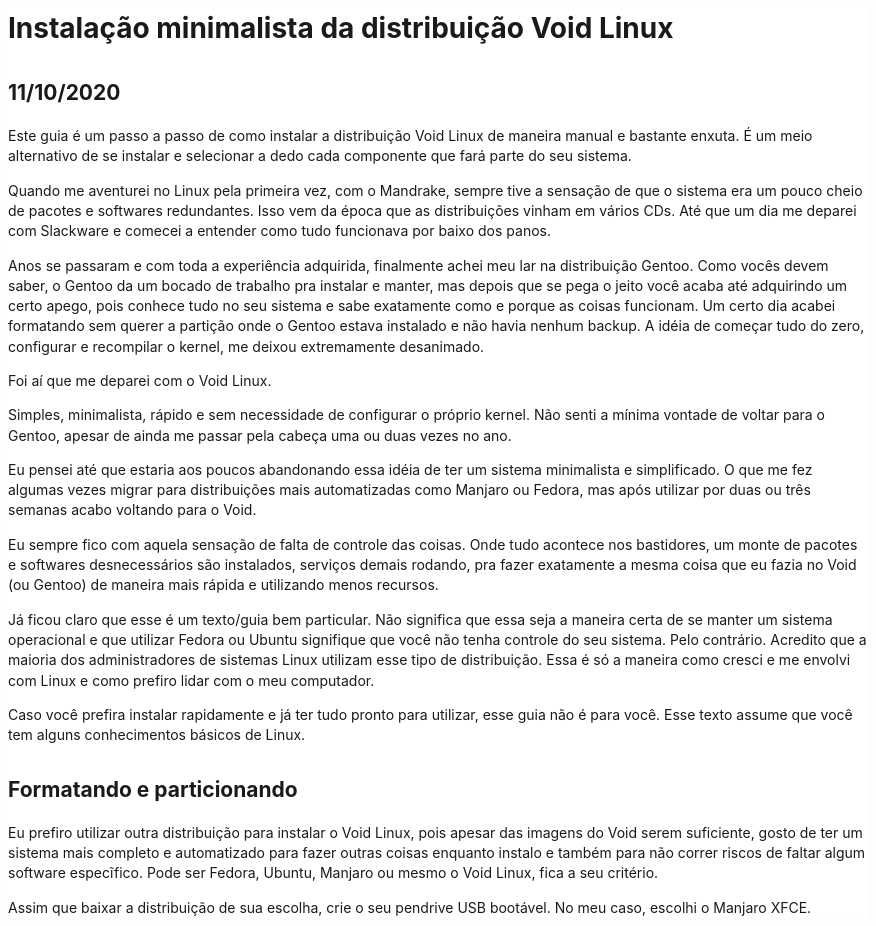 # Instalação minimalista da distribuição Void Linux
## 11/10/2020

Este guia é um passo a passo de como instalar a distribuição Void Linux de maneira manual e bastante enxuta. É um meio alternativo de se instalar e selecionar a dedo cada componente que fará parte do seu sistema.

Quando me aventurei no Linux pela primeira vez, com o Mandrake, sempre tive a sensação de que o sistema era  um pouco cheio de pacotes e softwares redundantes. Isso vem da época que as distribuições vinham em vários CDs. Até que um dia me deparei com Slackware e comecei a entender como tudo funcionava por baixo dos panos.

Anos se passaram e com toda a experiência adquirida, finalmente achei meu lar na distribuição Gentoo. Como vocês devem saber, o Gentoo da um bocado de trabalho pra instalar e manter, mas depois que se pega o jeito você acaba até adquirindo um certo apego, pois conhece tudo no seu sistema e sabe exatamente como e porque as coisas funcionam.
Um certo dia acabei formatando sem querer a partição onde o Gentoo estava instalado e não havia nenhum backup. A idéia de começar tudo do zero, configurar e recompilar o kernel, me deixou extremamente desanimado.

Foi aí que me deparei com o Void Linux.

Simples, minimalista, rápido e sem necessidade de configurar o próprio kernel. Não senti a mínima vontade de voltar para o Gentoo, apesar de ainda me passar pela cabeça uma ou duas vezes no ano.

Eu pensei até que estaria aos poucos abandonando essa idéia de ter um sistema minimalista e simplificado. O que me fez algumas vezes migrar para distribuições mais automatizadas como Manjaro ou Fedora, mas após utilizar por duas ou três semanas acabo voltando para o Void.

Eu sempre fico com aquela sensação de falta de controle das coisas. Onde tudo acontece nos bastidores, um monte de pacotes e softwares desnecessários são instalados, serviços demais rodando, pra fazer exatamente a mesma coisa que eu fazia no Void (ou Gentoo) de maneira mais rápida e utilizando menos recursos.

Já ficou claro que esse é um texto/guia bem particular. Não significa que essa seja a maneira certa de se manter um sistema operacional e que utilizar Fedora ou Ubuntu signifique que você não tenha controle do seu sistema. Pelo contrário. Acredito que a maioria dos administradores de sistemas Linux utilizam esse tipo de distribuição.
Essa é só a maneira como cresci e me envolvi com Linux e como prefiro lidar com o meu computador.

Caso você prefira instalar rapidamente e já ter tudo pronto para utilizar, esse guia não é para você. Esse texto assume que você tem alguns conhecimentos básicos de Linux.

## Formatando e particionando

Eu prefiro utilizar outra distribuição para instalar o Void Linux, pois apesar das imagens do Void serem suficiente, gosto de ter um sistema mais completo e automatizado para fazer outras coisas enquanto instalo e também para não correr riscos de faltar algum software especĩfico. Pode ser Fedora, Ubuntu, Manjaro ou mesmo o Void Linux, fica a seu critério.

Assim que baixar a distribuição de sua escolha, crie o seu pendrive USB bootável.
No meu caso, escolhi o Manjaro XFCE.
